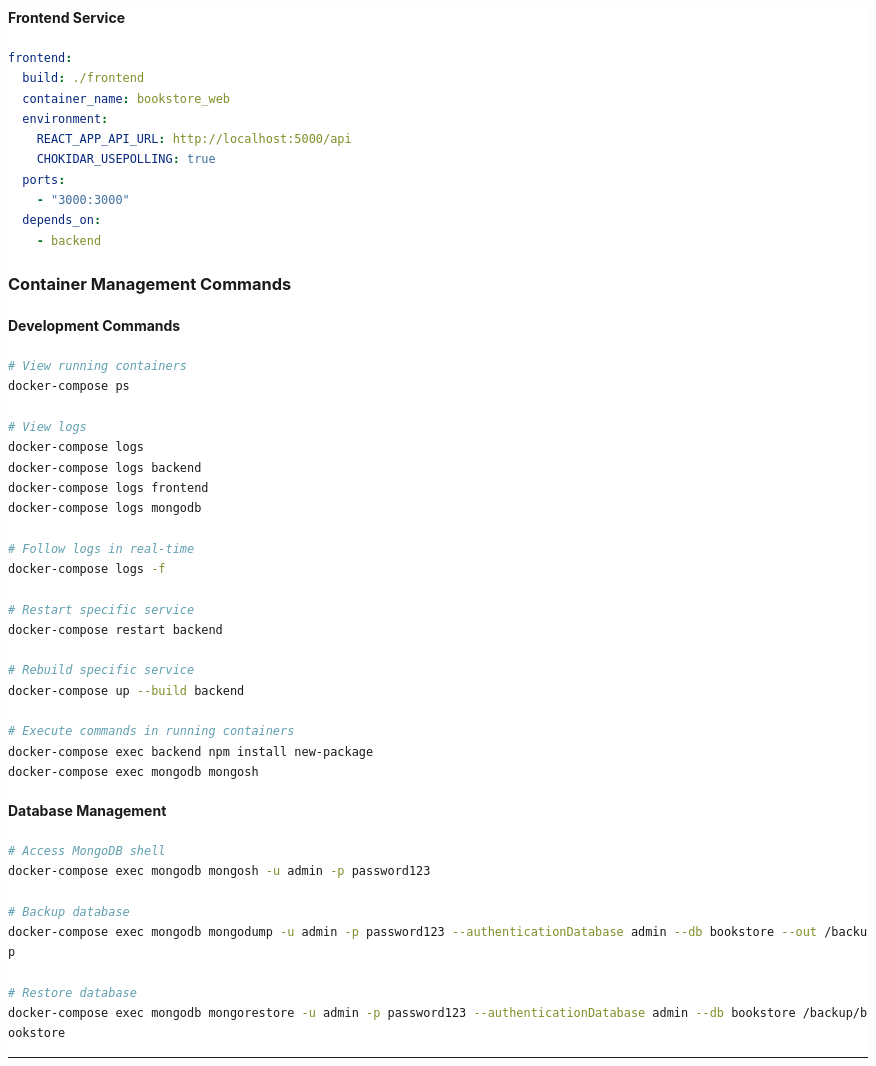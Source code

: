 ```yaml
```

#### Frontend Service
```yaml
frontend:
  build: ./frontend
  container_name: bookstore_web  
  environment:
    REACT_APP_API_URL: http://localhost:5000/api
    CHOKIDAR_USEPOLLING: true
  ports:
    - "3000:3000"
  depends_on:
    - backend
```

### Container Management Commands

#### Development Commands
```bash
# View running containers
docker-compose ps

# View logs
docker-compose logs
docker-compose logs backend
docker-compose logs frontend
docker-compose logs mongodb

# Follow logs in real-time
docker-compose logs -f

# Restart specific service
docker-compose restart backend

# Rebuild specific service
docker-compose up --build backend

# Execute commands in running containers
docker-compose exec backend npm install new-package
docker-compose exec mongodb mongosh
```

#### Database Management
```bash
# Access MongoDB shell
docker-compose exec mongodb mongosh -u admin -p password123

# Backup database
docker-compose exec mongodb mongodump -u admin -p password123 --authenticationDatabase admin --db bookstore --out /backup

# Restore database  
docker-compose exec mongodb mongorestore -u admin -p password123 --authenticationDatabase admin --db bookstore /backup/bookstore
```

---